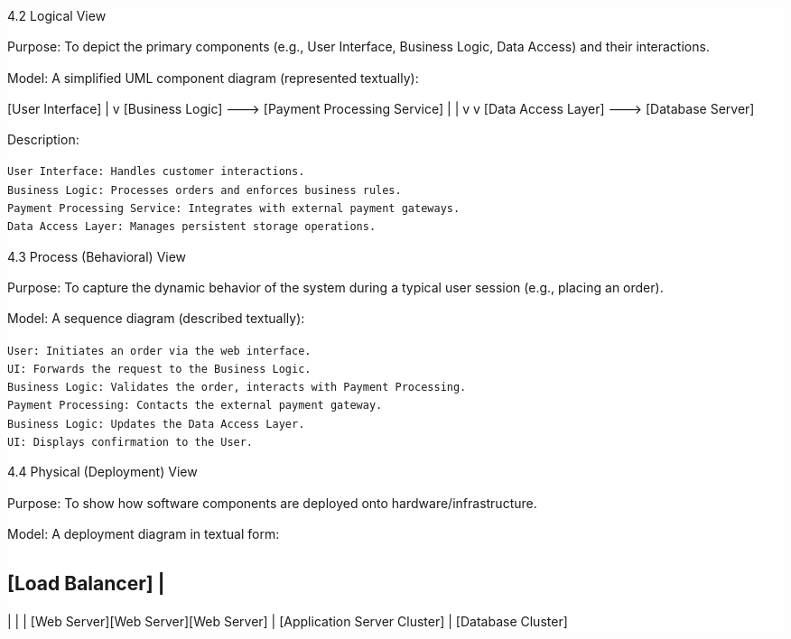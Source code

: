 4.2 Logical View

Purpose:
To depict the primary components (e.g., User Interface, Business Logic, Data Access) and their interactions.

Model:
A simplified UML component diagram (represented textually):

[User Interface]
      |
      v
[Business Logic] ---> [Payment Processing Service]
      |                     |
      v                     v
[Data Access Layer] ---> [Database Server]

Description:

    User Interface: Handles customer interactions.
    Business Logic: Processes orders and enforces business rules.
    Payment Processing Service: Integrates with external payment gateways.
    Data Access Layer: Manages persistent storage operations.

4.3 Process (Behavioral) View

Purpose:
To capture the dynamic behavior of the system during a typical user session (e.g., placing an order).

Model:
A sequence diagram (described textually):

    User: Initiates an order via the web interface.
    UI: Forwards the request to the Business Logic.
    Business Logic: Validates the order, interacts with Payment Processing.
    Payment Processing: Contacts the external payment gateway.
    Business Logic: Updates the Data Access Layer.
    UI: Displays confirmation to the User.

4.4 Physical (Deployment) View

Purpose:
To show how software components are deployed onto hardware/infrastructure.

Model:
A deployment diagram in textual form:

[Load Balancer]
       |
  -----------------
  |       |       |
[Web Server][Web Server][Web Server]
       |
[Application Server Cluster]
       |
[Database Cluster]
